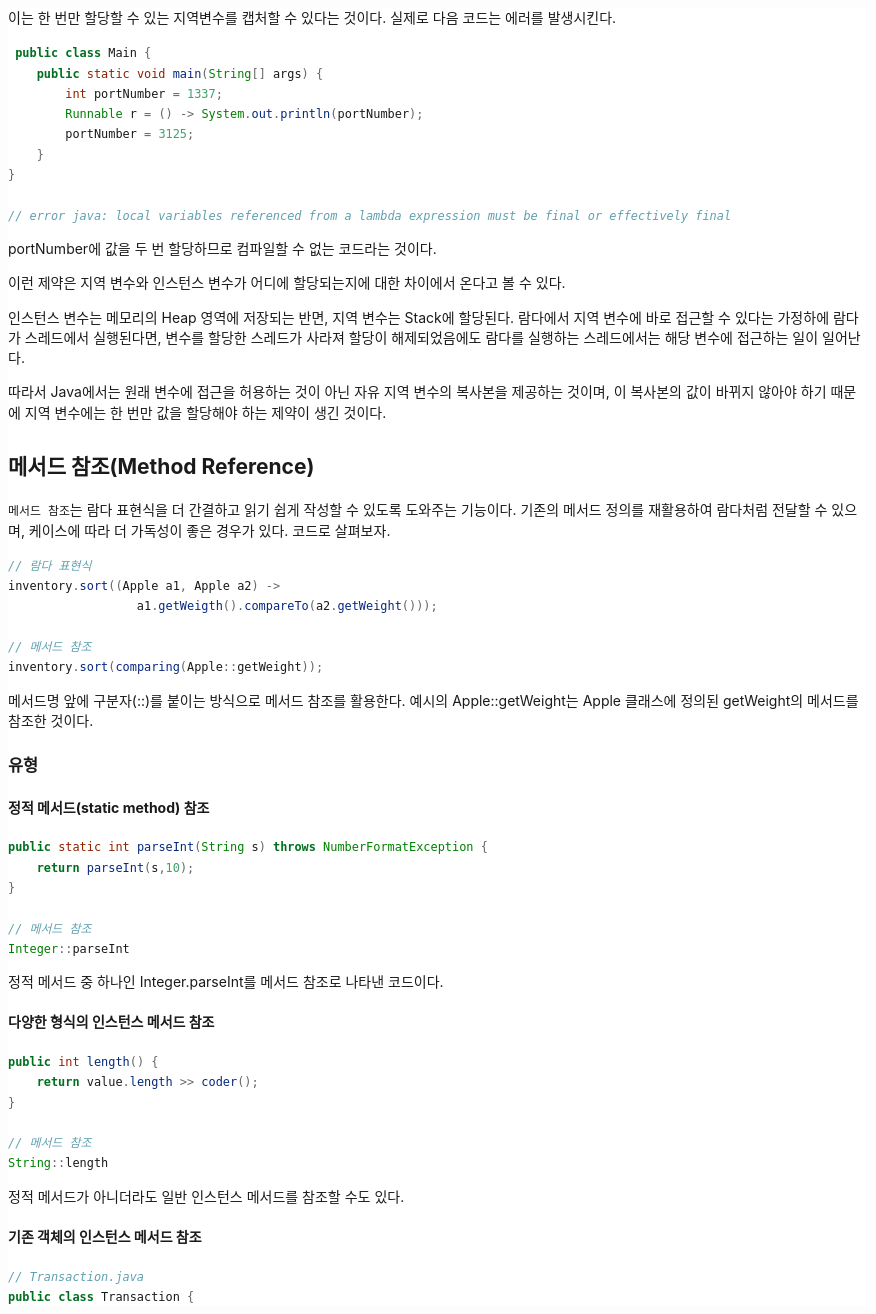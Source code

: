 이는 한 번만 할당할 수 있는 지역변수를 캡처할 수 있다는 것이다. 실제로 다음 코드는 에러를 발생시킨다.

```java
 public class Main {  
    public static void main(String[] args) {  
        int portNumber = 1337;  
        Runnable r = () -> System.out.println(portNumber);  
        portNumber = 3125;  
    }  
}

// error java: local variables referenced from a lambda expression must be final or effectively final
```

portNumber에 값을 두 번 할당하므로 컴파일할 수 없는 코드라는 것이다.

이런 제약은 지역 변수와 인스턴스 변수가 어디에 할당되는지에 대한 차이에서 온다고 볼 수 있다.

인스턴스 변수는 메모리의 Heap 영역에 저장되는 반면, 지역 변수는 Stack에 할당된다.
람다에서 지역 변수에 바로 접근할 수 있다는 가정하에 람다가 스레드에서 실행된다면, 변수를 할당한 스레드가 사라져 할당이 해제되었음에도 람다를 실행하는 스레드에서는 해당 변수에 접근하는 일이 일어난다.

따라서 Java에서는 원래 변수에 접근을 허용하는 것이 아닌 자유 지역 변수의 복사본을 제공하는 것이며, 이 복사본의 값이 바뀌지 않아야 하기 때문에 지역 변수에는 한 번만 값을 할당해야 하는 제약이 생긴 것이다.

## 메서드 참조(Method Reference)
`메서드 참조`는 람다 표현식을 더 간결하고 읽기 쉽게 작성할 수 있도록 도와주는 기능이다.
기존의 메서드 정의를 재활용하여 람다처럼 전달할 수 있으며, 케이스에 따라 더 가독성이 좋은 경우가 있다. 코드로 살펴보자.

```java
// 람다 표현식
inventory.sort((Apple a1, Apple a2) -> 
				  a1.getWeigth().compareTo(a2.getWeight()));

// 메서드 참조
inventory.sort(comparing(Apple::getWeight));
```
메서드명 앞에 구분자(::)를 붙이는 방식으로 메서드 참조를 활용한다. 예시의 Apple::getWeight는 Apple 클래스에 정의된 getWeight의 메서드를 참조한 것이다.

### 유형
#### 정적 메서드(static method) 참조
```java
public static int parseInt(String s) throws NumberFormatException {  
    return parseInt(s,10);  
}

// 메서드 참조
Integer::parseInt
```
정적 메서드 중 하나인 Integer.parseInt를 메서드 참조로 나타낸 코드이다.
#### 다양한 형식의 인스턴스 메서드 참조
```java
public int length() {  
    return value.length >> coder();  
}

// 메서드 참조
String::length
```
정적 메서드가 아니더라도 일반 인스턴스 메서드를 참조할 수도 있다.
#### 기존 객체의 인스턴스 메서드 참조
```java
// Transaction.java
public class Transaction {
```